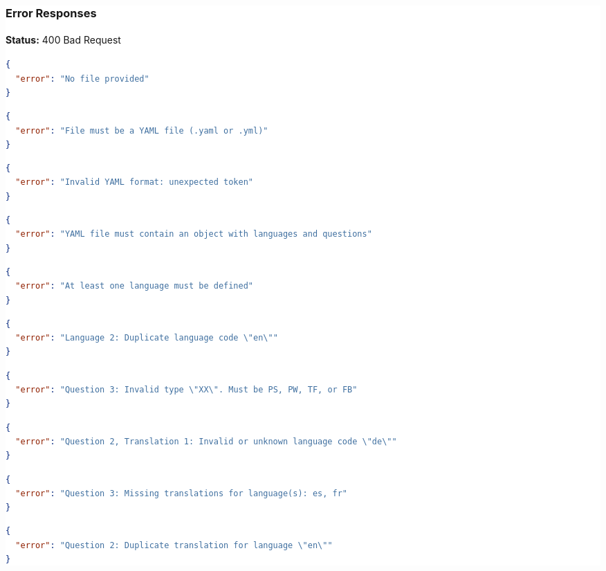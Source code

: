 ### Error Responses

**Status:** 400 Bad Request

```json
{
  "error": "No file provided"
}
```

```json
{
  "error": "File must be a YAML file (.yaml or .yml)"
}
```

```json
{
  "error": "Invalid YAML format: unexpected token"
}
```

```json
{
  "error": "YAML file must contain an object with languages and questions"
}
```

```json
{
  "error": "At least one language must be defined"
}
```

```json
{
  "error": "Language 2: Duplicate language code \"en\""
}
```

```json
{
  "error": "Question 3: Invalid type \"XX\". Must be PS, PW, TF, or FB"
}
```

```json
{
  "error": "Question 2, Translation 1: Invalid or unknown language code \"de\""
}
```

```json
{
  "error": "Question 3: Missing translations for language(s): es, fr"
}
```

```json
{
  "error": "Question 2: Duplicate translation for language \"en\""
}
```
